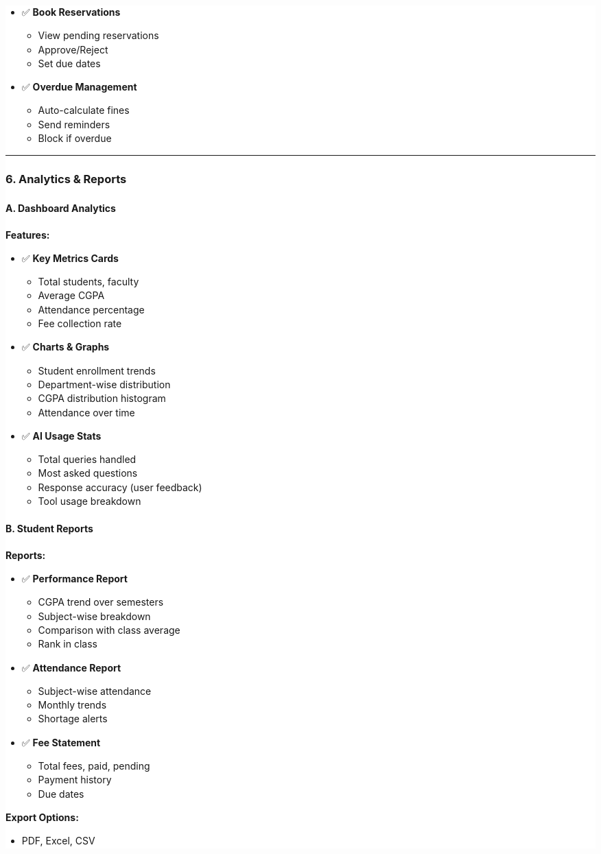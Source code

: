 - ✅ **Book Reservations**
  - View pending reservations
  - Approve/Reject
  - Set due dates

- ✅ **Overdue Management**
  - Auto-calculate fines
  - Send reminders
  - Block if overdue

---

### 6. Analytics & Reports

#### A. Dashboard Analytics

**Features:**
- ✅ **Key Metrics Cards**
  - Total students, faculty
  - Average CGPA
  - Attendance percentage
  - Fee collection rate

- ✅ **Charts & Graphs**
  - Student enrollment trends
  - Department-wise distribution
  - CGPA distribution histogram
  - Attendance over time

- ✅ **AI Usage Stats**
  - Total queries handled
  - Most asked questions
  - Response accuracy (user feedback)
  - Tool usage breakdown

#### B. Student Reports

**Reports:**
- ✅ **Performance Report**
  - CGPA trend over semesters
  - Subject-wise breakdown
  - Comparison with class average
  - Rank in class

- ✅ **Attendance Report**
  - Subject-wise attendance
  - Monthly trends
  - Shortage alerts

- ✅ **Fee Statement**
  - Total fees, paid, pending
  - Payment history
  - Due dates

**Export Options:**
- PDF, Excel, CSV
